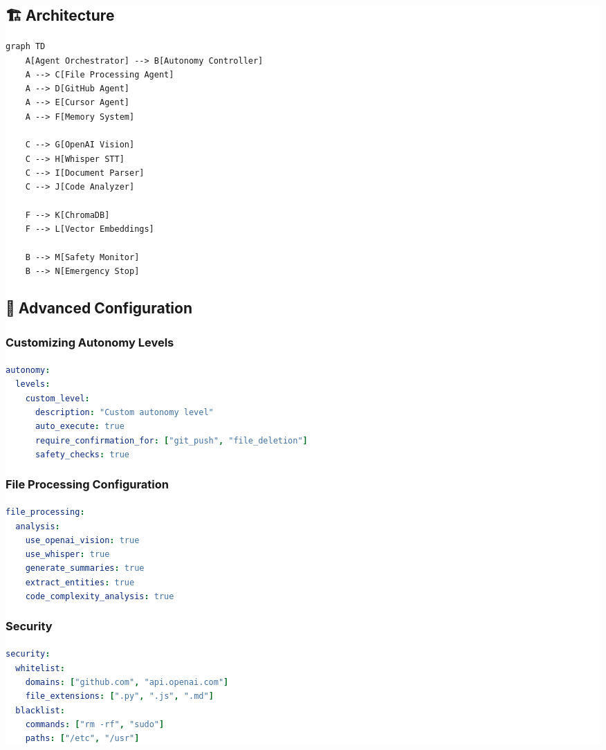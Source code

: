 ## 🏗️ Architecture

```mermaid
graph TD
    A[Agent Orchestrator] --> B[Autonomy Controller]
    A --> C[File Processing Agent]
    A --> D[GitHub Agent]
    A --> E[Cursor Agent]
    A --> F[Memory System]
    
    C --> G[OpenAI Vision]
    C --> H[Whisper STT]
    C --> I[Document Parser]
    C --> J[Code Analyzer]
    
    F --> K[ChromaDB]
    F --> L[Vector Embeddings]
    
    B --> M[Safety Monitor]
    B --> N[Emergency Stop]
```

## 🔧 Advanced Configuration

### Customizing Autonomy Levels
```yaml
autonomy:
  levels:
    custom_level:
      description: "Custom autonomy level"
      auto_execute: true
      require_confirmation_for: ["git_push", "file_deletion"]
      safety_checks: true
```

### File Processing Configuration
```yaml
file_processing:
  analysis:
    use_openai_vision: true
    use_whisper: true
    generate_summaries: true
    extract_entities: true
    code_complexity_analysis: true
```

### Security
```yaml
security:
  whitelist:
    domains: ["github.com", "api.openai.com"]
    file_extensions: [".py", ".js", ".md"]
  blacklist:
    commands: ["rm -rf", "sudo"]
    paths: ["/etc", "/usr"]
```
